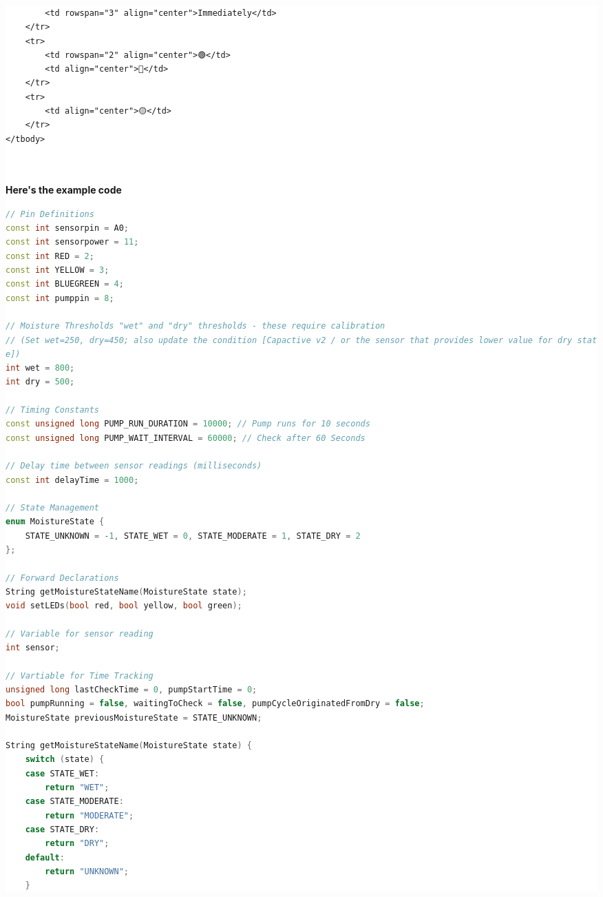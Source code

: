             <td rowspan="3" align="center">Immediately</td>
        </tr>
        <tr>
            <td rowspan="2" align="center">🟢</td>
            <td align="center">🔴</td>
        </tr>
        <tr>
            <td align="center">🟡</td>
        </tr>
    </tbody>
</table>

<br><br>
<b>Here's the example code</b> 

```cpp
// Pin Definitions
const int sensorpin = A0;
const int sensorpower = 11;
const int RED = 2;
const int YELLOW = 3;
const int BLUEGREEN = 4;
const int pumppin = 8;

// Moisture Thresholds "wet" and "dry" thresholds - these require calibration
// (Set wet=250, dry=450; also update the condition [Capactive v2 / or the sensor that provides lower value for dry state])
int wet = 800;
int dry = 500;

// Timing Constants
const unsigned long PUMP_RUN_DURATION = 10000; // Pump runs for 10 seconds
const unsigned long PUMP_WAIT_INTERVAL = 60000; // Check after 60 Seconds

// Delay time between sensor readings (milliseconds)
const int delayTime = 1000;

// State Management
enum MoistureState {
    STATE_UNKNOWN = -1, STATE_WET = 0, STATE_MODERATE = 1, STATE_DRY = 2
};

// Forward Declarations
String getMoistureStateName(MoistureState state);
void setLEDs(bool red, bool yellow, bool green);

// Variable for sensor reading
int sensor;

// Vartiable for Time Tracking
unsigned long lastCheckTime = 0, pumpStartTime = 0;
bool pumpRunning = false, waitingToCheck = false, pumpCycleOriginatedFromDry = false;
MoistureState previousMoistureState = STATE_UNKNOWN;

String getMoistureStateName(MoistureState state) {
    switch (state) {
    case STATE_WET:
        return "WET";
    case STATE_MODERATE:
        return "MODERATE";
    case STATE_DRY:
        return "DRY";
    default:
        return "UNKNOWN";
    }
```